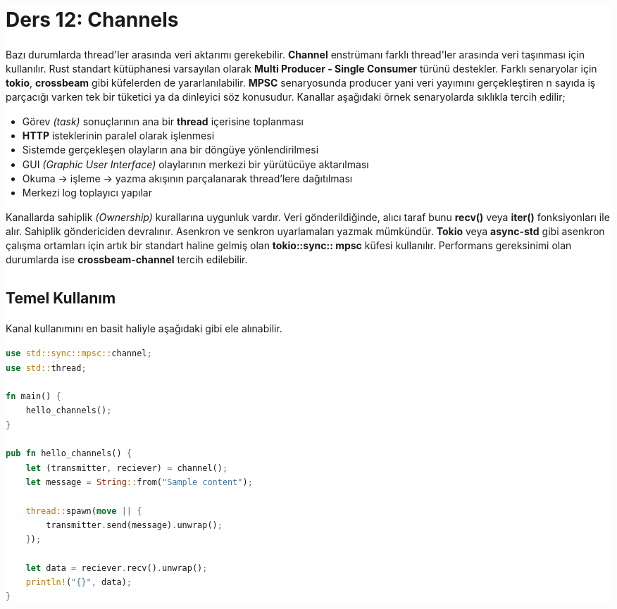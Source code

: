 # Ders 12: Channels

Bazı durumlarda thread'ler arasında veri aktarımı gerekebilir. **Channel** enstrümanı farklı thread'ler arasında veri
taşınması için kullanılır. Rust standart kütüphanesi varsayılan olarak **Multi Producer - Single Consumer** türünü
destekler. Farklı senaryolar için **tokio**, **crossbeam** gibi küfelerden de yararlanılabilir. **MPSC** senaryosunda
producer yani veri yayımını gerçekleştiren n sayıda iş parçacığı varken tek bir tüketici ya da dinleyici söz konusudur.
Kanallar aşağıdaki örnek senaryolarda sıklıkla tercih edilir;

- Görev _(task)_ sonuçlarının ana bir **thread** içerisine toplanması
- **HTTP** isteklerinin paralel olarak işlenmesi
- Sistemde gerçekleşen olayların ana bir döngüye yönlendirilmesi
- GUI _(Graphic User Interface)_ olaylarının merkezi bir yürütücüye aktarılması
- Okuma → işleme → yazma akışının parçalanarak thread’lere dağıtılması
- Merkezi log toplayıcı yapılar

Kanallarda sahiplik _(Ownership)_ kurallarına uygunluk vardır. Veri gönderildiğinde, alıcı taraf bunu **recv()** veya
**iter()** fonksiyonları ile alır. Sahiplik göndericiden devralınır. Asenkron ve senkron uyarlamaları yazmak mümkündür.
**Tokio** veya **async-std** gibi asenkron çalışma ortamları için artık bir standart haline gelmiş olan **tokio::sync::
mpsc** küfesi kullanılır. Performans gereksinimi olan durumlarda ise **crossbeam-channel** tercih edilebilir.

## Temel Kullanım

Kanal kullanımını en basit haliyle aşağıdaki gibi ele alınabilir.

```rust
use std::sync::mpsc::channel;
use std::thread;

fn main() {
    hello_channels();
}

pub fn hello_channels() {
    let (transmitter, reciever) = channel();
    let message = String::from("Sample content");

    thread::spawn(move || {
        transmitter.send(message).unwrap();
    });

    let data = reciever.recv().unwrap();
    println!("{}", data);
}
```
